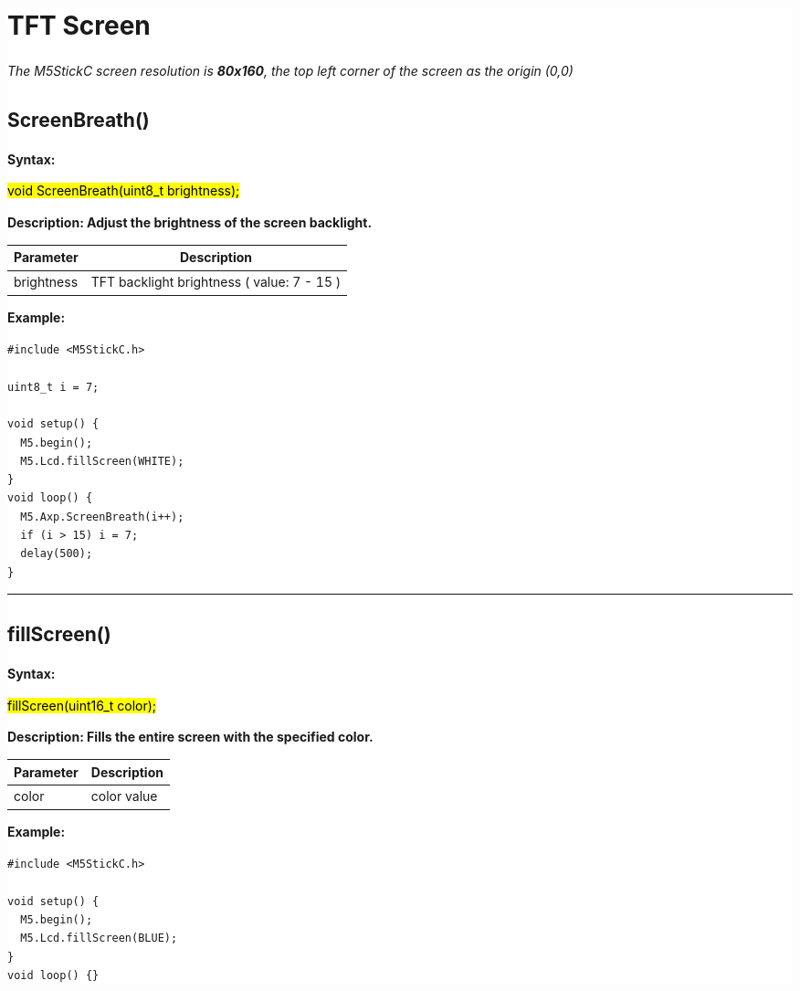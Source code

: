 # TFT Screen

*The M5StickC screen resolution is **80x160**, the top left corner of the screen as the origin (0,0)*

## ScreenBreath()

**Syntax:**

<mark>void ScreenBreath(uint8_t brightness);</mark>

**Description: Adjust the brightness of the screen backlight.**

| Parameter | Description |
| --- | --- |
| brightness | TFT backlight brightness ( value: 7 - 15 ) |

**Example:**

```arduino
#include <M5StickC.h>

uint8_t i = 7;

void setup() {
  M5.begin();
  M5.Lcd.fillScreen(WHITE);
}
void loop() {
  M5.Axp.ScreenBreath(i++);
  if (i > 15) i = 7;
  delay(500);
}
```

* * *

## fillScreen()

**Syntax:**

<mark>fillScreen(uint16_t color);</mark>

**Description: Fills the entire screen with the specified color.**

| Parameter | Description |
| --- | --- |
| color | color value |

**Example:**

```arduino
#include <M5StickC.h>

void setup() {
  M5.begin();
  M5.Lcd.fillScreen(BLUE);
}
void loop() {}
```
